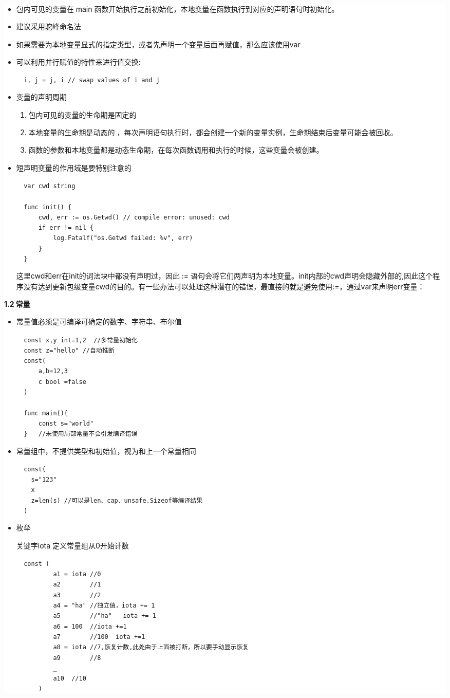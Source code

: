 - 包内可见的变量在 main 函数开始执行之前初始化，本地变量在函数执行到对应的声明语句时初始化。 

- 建议采用驼峰命名法

- 如果需要为本地变量显式的指定类型，或者先声明一个变量后面再赋值，那么应该使用var

- 可以利用并行赋值的特性来进行值交换: 

		i, j = j, i // swap values of i and j 

- 变量的声明周期

	1. 包内可见的变量的生命期是固定的 
	
	1. 	本地变量的生命期是动态的 ，每次声明语句执行时，都会创建一个新的变量实例，生命期结束后变量可能会被回收。

	1. 	函数的参数和本地变量都是动态生命期，在每次函数调用和执行的时候，这些变量会被创建。  

- 短声明变量的作用域是要特别注意的

		var cwd string
		
		func init() {
		    cwd, err := os.Getwd() // compile error: unused: cwd
		    if err != nil {
		        log.Fatalf("os.Getwd failed: %v", err)
		    }
		}
	这里cwd和err在init的词法块中都没有声明过，因此 := 语句会将它们两声明为本地变量。init内部的cwd声明会隐藏外部的,因此这个程序没有达到更新包级变量cwd的目的。有一些办法可以处理这种潜在的错误，最直接的就是避免使用:=，通过var来声明err变量： 



**1.2 常量**

- 常量值必须是可编译可确定的数字、字符串、布尔值

		const x,y int=1,2  //多常量初始化
		const z="hello" //自动推断
		const(
			a,b=12,3
			c bool =false
		)
		
		func main(){
			const s="world"
		}	//未使用局部常量不会引发编译错误

- 常量组中，不提供类型和初始值，视为和上一个常量相同

		const(
		  s="123"
		  x
		  z=len(s) //可以是len、cap、unsafe.Sizeof等编译结果
		)
- 枚举

	关键字iota 定义常量组从0开始计数

		const (
				a1 = iota //0
				a2        //1
				a3        //2
				a4 = "ha" //独立值，iota += 1
				a5        //"ha"   iota += 1
				a6 = 100  //iota +=1
				a7        //100  iota +=1
				a8 = iota //7,恢复计数,此处由于上面被打断，所以要手动显示恢复
				a9        //8
				_
				a10  //10
			)
	